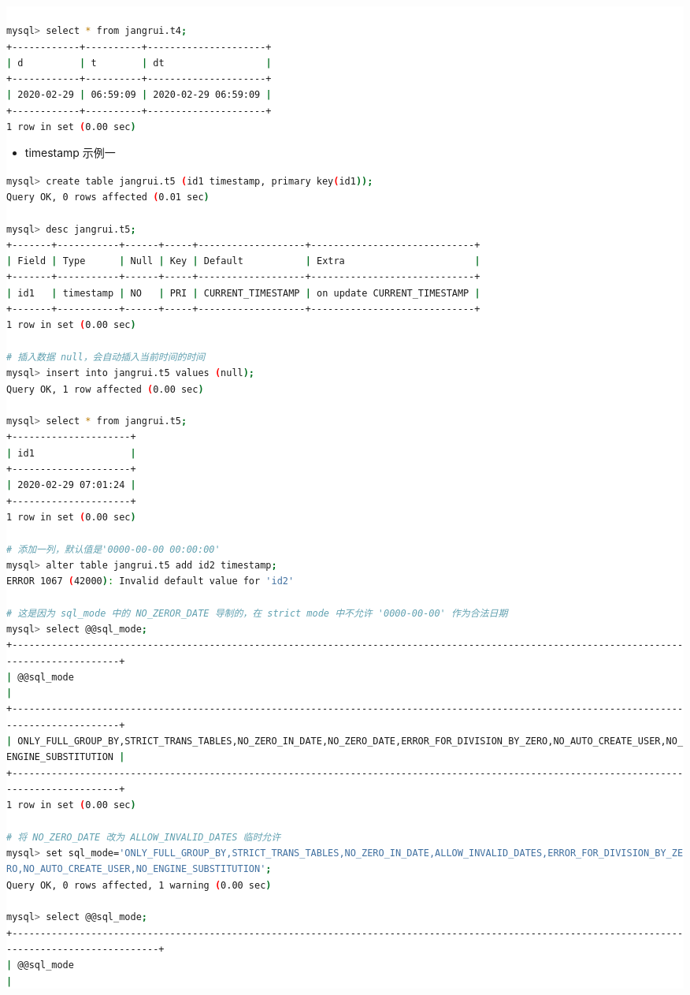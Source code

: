 ```bash

mysql> select * from jangrui.t4;
+------------+----------+---------------------+
| d          | t        | dt                  |
+------------+----------+---------------------+
| 2020-02-29 | 06:59:09 | 2020-02-29 06:59:09 |
+------------+----------+---------------------+
1 row in set (0.00 sec)
```

* timestamp 示例一

```bash
mysql> create table jangrui.t5 (id1 timestamp, primary key(id1));
Query OK, 0 rows affected (0.01 sec)

mysql> desc jangrui.t5;
+-------+-----------+------+-----+-------------------+-----------------------------+
| Field | Type      | Null | Key | Default           | Extra                       |
+-------+-----------+------+-----+-------------------+-----------------------------+
| id1   | timestamp | NO   | PRI | CURRENT_TIMESTAMP | on update CURRENT_TIMESTAMP |
+-------+-----------+------+-----+-------------------+-----------------------------+
1 row in set (0.00 sec)

# 插入数据 null，会自动插入当前时间的时间
mysql> insert into jangrui.t5 values (null);
Query OK, 1 row affected (0.00 sec)

mysql> select * from jangrui.t5;
+---------------------+
| id1                 |
+---------------------+
| 2020-02-29 07:01:24 |
+---------------------+
1 row in set (0.00 sec)

# 添加一列，默认值是'0000-00-00 00:00:00'
mysql> alter table jangrui.t5 add id2 timestamp;
ERROR 1067 (42000): Invalid default value for 'id2'

# 这是因为 sql_mode 中的 NO_ZEROR_DATE 导制的，在 strict mode 中不允许 '0000-00-00' 作为合法日期
mysql> select @@sql_mode;
+-------------------------------------------------------------------------------------------------------------------------------------------+
| @@sql_mode                                                                                                                                |
+-------------------------------------------------------------------------------------------------------------------------------------------+
| ONLY_FULL_GROUP_BY,STRICT_TRANS_TABLES,NO_ZERO_IN_DATE,NO_ZERO_DATE,ERROR_FOR_DIVISION_BY_ZERO,NO_AUTO_CREATE_USER,NO_ENGINE_SUBSTITUTION |
+-------------------------------------------------------------------------------------------------------------------------------------------+
1 row in set (0.00 sec)

# 将 NO_ZERO_DATE 改为 ALLOW_INVALID_DATES 临时允许
mysql> set sql_mode='ONLY_FULL_GROUP_BY,STRICT_TRANS_TABLES,NO_ZERO_IN_DATE,ALLOW_INVALID_DATES,ERROR_FOR_DIVISION_BY_ZERO,NO_AUTO_CREATE_USER,NO_ENGINE_SUBSTITUTION';
Query OK, 0 rows affected, 1 warning (0.00 sec)

mysql> select @@sql_mode;
+--------------------------------------------------------------------------------------------------------------------------------------------------+
| @@sql_mode                                                                                                                                       |
```